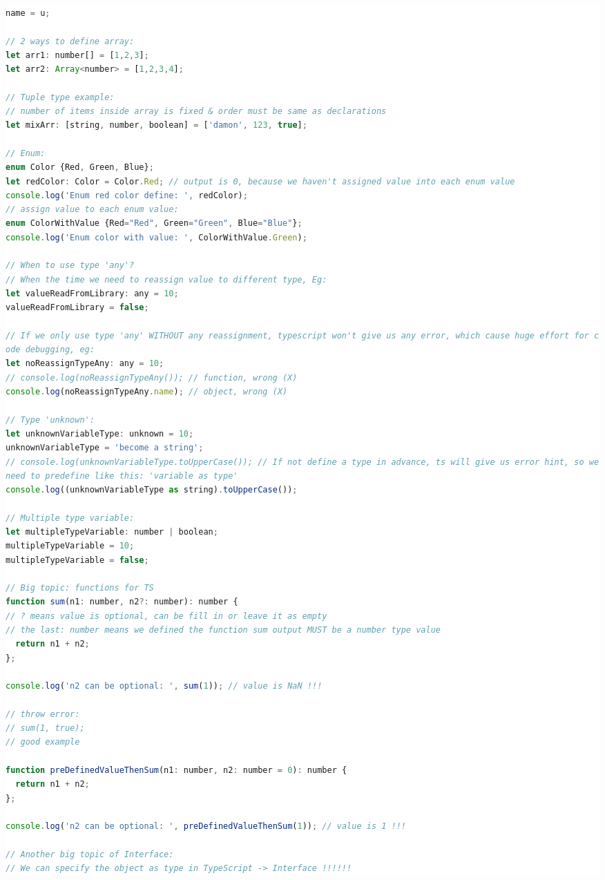 ```js
name = u;

// 2 ways to define array:
let arr1: number[] = [1,2,3];
let arr2: Array<number> = [1,2,3,4];

// Tuple type example:
// number of items inside array is fixed & order must be same as declarations
let mixArr: [string, number, boolean] = ['damon', 123, true];

// Enum:
enum Color {Red, Green, Blue};
let redColor: Color = Color.Red; // output is 0, because we haven't assigned value into each enum value
console.log('Enum red color define: ', redColor);
// assign value to each enum value:
enum ColorWithValue {Red="Red", Green="Green", Blue="Blue"};
console.log('Enum color with value: ', ColorWithValue.Green);

// When to use type 'any'?
// When the time we need to reassign value to different type, Eg:
let valueReadFromLibrary: any = 10;
valueReadFromLibrary = false;

// If we only use type 'any' WITHOUT any reassignment, typescript won't give us any error, which cause huge effort for code debugging, eg:
let noReassignTypeAny: any = 10;
// console.log(noReassignTypeAny()); // function, wrong (X)
console.log(noReassignTypeAny.name); // object, wrong (X)

// Type 'unknown':
let unknownVariableType: unknown = 10;
unknownVariableType = 'become a string';
// console.log(unknownVariableType.toUpperCase()); // If not define a type in advance, ts will give us error hint, so we need to predefine like this: 'variable as type'
console.log((unknownVariableType as string).toUpperCase());

// Multiple type variable:
let multipleTypeVariable: number | boolean;
multipleTypeVariable = 10;
multipleTypeVariable = false;

// Big topic: functions for TS
function sum(n1: number, n2?: number): number {
// ? means value is optional, can be fill in or leave it as empty
// the last: number means we defined the function sum output MUST be a number type value
  return n1 + n2;
};

console.log('n2 can be optional: ', sum(1)); // value is NaN !!!

// throw error:
// sum(1, true);
// good example

function preDefinedValueThenSum(n1: number, n2: number = 0): number {
  return n1 + n2;
};

console.log('n2 can be optional: ', preDefinedValueThenSum(1)); // value is 1 !!!

// Another big topic of Interface:
// We can specify the object as type in TypeScript -> Interface !!!!!!
```

  [P in K]: T;